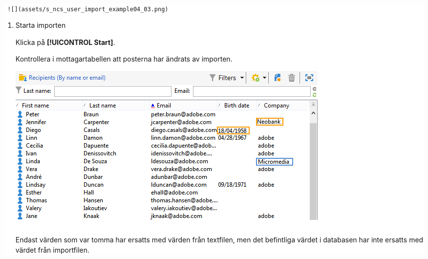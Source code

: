      ![](assets/s_ncs_user_import_example04_03.png)

1. Starta importen

   Klicka på **[!UICONTROL Start]**.

   Kontrollera i mottagartabellen att posterna har ändrats av importen.

   ![](assets/s_ncs_user_import_example06_05.png)

   Endast värden som var tomma har ersatts med värden från textfilen, men det befintliga värdet i databasen har inte ersatts med värdet från importfilen.
